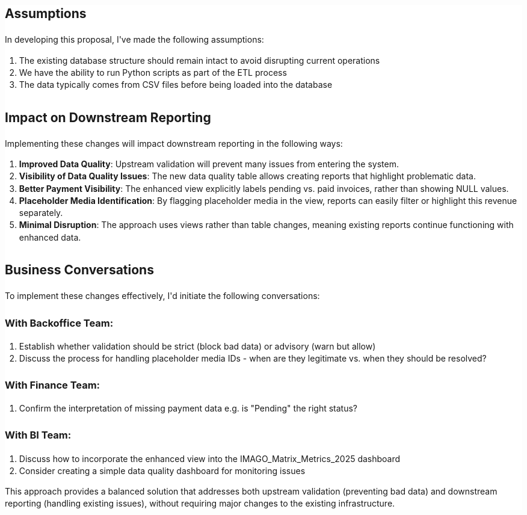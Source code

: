 ## Assumptions
In developing this proposal, I've made the following assumptions:

1. The existing database structure should remain intact to avoid disrupting current operations
2. We have the ability to run Python scripts as part of the ETL process
3. The data typically comes from CSV files before being loaded into the database

## Impact on Downstream Reporting
Implementing these changes will impact downstream reporting in the following ways:

1. **Improved Data Quality**: Upstream validation will prevent many issues from entering the system.
2. **Visibility of Data Quality Issues**: The new data quality table allows creating reports that highlight problematic data.
3. **Better Payment Visibility**: The enhanced view explicitly labels pending vs. paid invoices, rather than showing NULL values.
4. **Placeholder Media Identification**: By flagging placeholder media in the view, reports can easily filter or highlight this revenue separately.
5. **Minimal Disruption**: The approach uses views rather than table changes, meaning existing reports continue functioning with enhanced data.

## Business Conversations
To implement these changes effectively, I'd initiate the following conversations:

### With Backoffice Team:
1. Establish whether validation should be strict (block bad data) or advisory (warn but allow)
2. Discuss the process for handling placeholder media IDs - when are they legitimate vs. when they should be resolved?

### With Finance Team:
1. Confirm the interpretation of missing payment data e.g. is "Pending" the right status?

### With BI Team:
1. Discuss how to incorporate the enhanced view into the IMAGO_Matrix_Metrics_2025 dashboard
2. Consider creating a simple data quality dashboard for monitoring issues

This approach provides a balanced solution that addresses both upstream validation (preventing bad data) and 
downstream reporting (handling existing issues), without requiring major changes to the existing infrastructure.